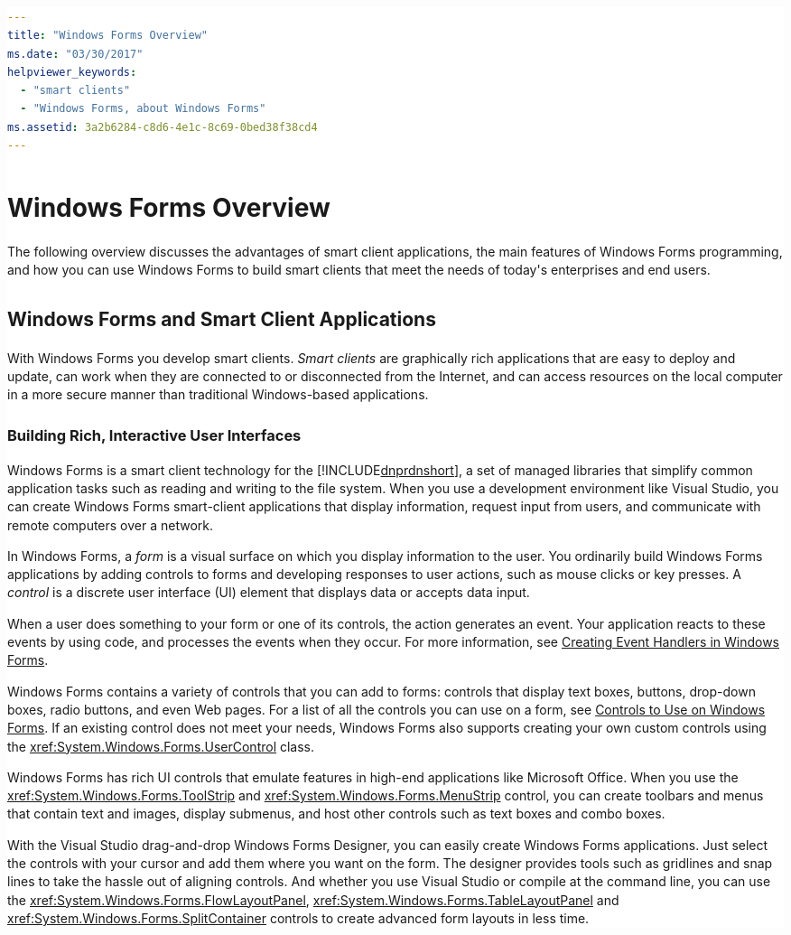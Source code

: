 ```yaml
---
title: "Windows Forms Overview"
ms.date: "03/30/2017"
helpviewer_keywords: 
  - "smart clients"
  - "Windows Forms, about Windows Forms"
ms.assetid: 3a2b6284-c8d6-4e1c-8c69-0bed38f38cd4
---
```

# Windows Forms Overview
The following overview discusses the advantages of smart client applications, the main features of Windows Forms programming, and how you can use Windows Forms to build smart clients that meet the needs of today's enterprises and end users.  

## Windows Forms and Smart Client Applications  
 With Windows Forms you develop smart clients. *Smart clients* are graphically rich applications that are easy to deploy and update, can work when they are connected to or disconnected from the Internet, and can access resources on the local computer in a more secure manner than traditional Windows-based applications.  

### Building Rich, Interactive User Interfaces  
 Windows Forms is a smart client technology for the [!INCLUDE[dnprdnshort](../../../includes/dnprdnshort-md.md)], a set of managed libraries that simplify common application tasks such as reading and writing to the file system. When you use a development environment like Visual Studio, you can create Windows Forms smart-client applications that display information, request input from users, and communicate with remote computers over a network.  

 In Windows Forms, a *form* is a visual surface on which you display information to the user. You ordinarily build Windows Forms applications by adding controls to forms and developing responses to user actions, such as mouse clicks or key presses. A *control* is a discrete user interface (UI) element that displays data or accepts data input.  

 When a user does something to your form or one of its controls, the action generates an event. Your application reacts to these events by using code, and processes the events when they occur. For more information, see [Creating Event Handlers in Windows Forms](../../../docs/framework/winforms/creating-event-handlers-in-windows-forms.md).  

 Windows Forms contains a variety of controls that you can add to forms: controls that display text boxes, buttons, drop-down boxes, radio buttons, and even Web pages. For a list of all the controls you can use on a form, see [Controls to Use on Windows Forms](../../../docs/framework/winforms/controls/controls-to-use-on-windows-forms.md). If an existing control does not meet your needs, Windows Forms also supports creating your own custom controls using the <xref:System.Windows.Forms.UserControl> class.  

 Windows Forms has rich UI controls that emulate features in high-end applications like Microsoft Office. When you use the <xref:System.Windows.Forms.ToolStrip> and <xref:System.Windows.Forms.MenuStrip> control, you can create toolbars and menus that contain text and images, display submenus, and host other controls such as text boxes and combo boxes.  

 With the Visual Studio drag-and-drop Windows Forms Designer, you can easily create Windows Forms applications. Just select the controls with your cursor and add them where you want on the form. The designer provides tools such as gridlines and snap lines to take the hassle out of aligning controls. And whether you use Visual Studio or compile at the command line, you can use the <xref:System.Windows.Forms.FlowLayoutPanel>, <xref:System.Windows.Forms.TableLayoutPanel> and <xref:System.Windows.Forms.SplitContainer> controls to create advanced form layouts in less time.  
